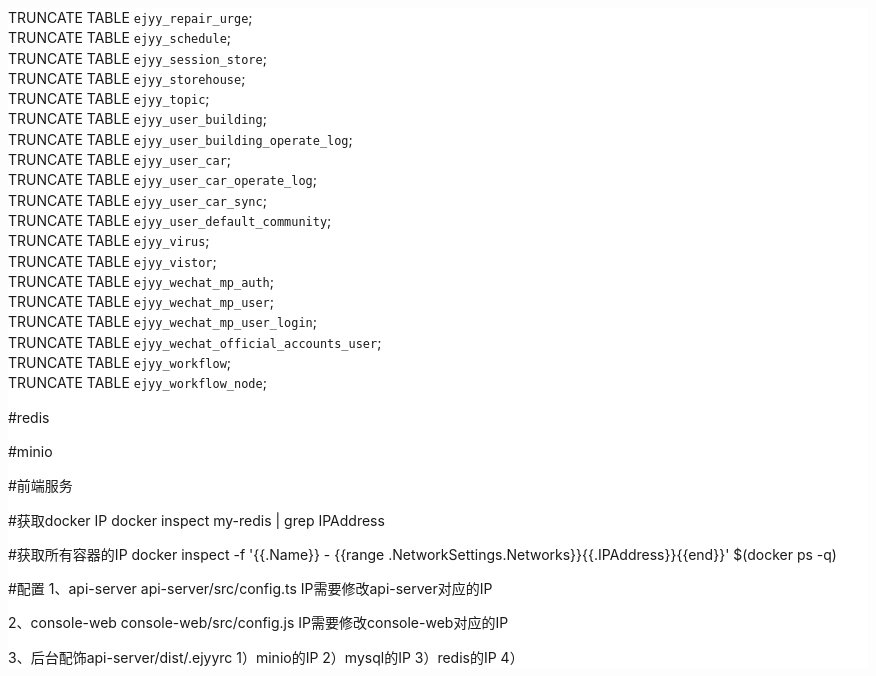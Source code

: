 TRUNCATE TABLE `ejyy_repair_urge`;                             
TRUNCATE TABLE `ejyy_schedule`;                                
TRUNCATE TABLE `ejyy_session_store`;                           
TRUNCATE TABLE `ejyy_storehouse`;                              
TRUNCATE TABLE `ejyy_topic`;                                   
TRUNCATE TABLE `ejyy_user_building`;                           
TRUNCATE TABLE `ejyy_user_building_operate_log`;               
TRUNCATE TABLE `ejyy_user_car`;                                
TRUNCATE TABLE `ejyy_user_car_operate_log`;                    
TRUNCATE TABLE `ejyy_user_car_sync`;                           
TRUNCATE TABLE `ejyy_user_default_community`;                  
TRUNCATE TABLE `ejyy_virus`;                                   
TRUNCATE TABLE `ejyy_vistor`;                                  
TRUNCATE TABLE `ejyy_wechat_mp_auth`;                          
TRUNCATE TABLE `ejyy_wechat_mp_user`;                          
TRUNCATE TABLE `ejyy_wechat_mp_user_login`;                    
TRUNCATE TABLE `ejyy_wechat_official_accounts_user`;           
TRUNCATE TABLE `ejyy_workflow`;                                
TRUNCATE TABLE `ejyy_workflow_node`;                           


#redis

#minio


#前端服务


#获取docker IP
docker inspect my-redis | grep IPAddress

#获取所有容器的IP
docker inspect -f '{{.Name}} - {{range .NetworkSettings.Networks}}{{.IPAddress}}{{end}}' $(docker ps -q)

#配置
1、api-server
api-server/src/config.ts  IP需要修改api-server对应的IP

2、console-web
console-web/src/config.js  IP需要修改console-web对应的IP

3、后台配饰api-server/dist/.ejyyrc
1）minio的IP
2）mysql的IP
3）redis的IP
4）